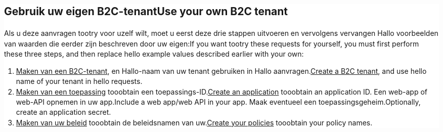 ## <a name="use-your-own-b2c-tenant"></a><span data-ttu-id="b9554-400">Gebruik uw eigen B2C-tenant</span><span class="sxs-lookup"><span data-stu-id="b9554-400">Use your own B2C tenant</span></span>
<span data-ttu-id="b9554-401">Als u deze aanvragen tootry voor uzelf wilt, moet u eerst deze drie stappen uitvoeren en vervolgens vervangen Hallo voorbeelden van waarden die eerder zijn beschreven door uw eigen:</span><span class="sxs-lookup"><span data-stu-id="b9554-401">If you want tootry these requests for yourself, you must first perform these three steps, and then replace hello example values described earlier with your own:</span></span>

1. <span data-ttu-id="b9554-402">[Maken van een B2C-tenant](active-directory-b2c-get-started.md), en Hallo-naam van uw tenant gebruiken in Hallo aanvragen.</span><span class="sxs-lookup"><span data-stu-id="b9554-402">[Create a B2C tenant](active-directory-b2c-get-started.md), and use hello name of your tenant in hello requests.</span></span>
2. <span data-ttu-id="b9554-403">[Maken van een toepassing](active-directory-b2c-app-registration.md) tooobtain een toepassings-ID.</span><span class="sxs-lookup"><span data-stu-id="b9554-403">[Create an application](active-directory-b2c-app-registration.md) tooobtain an application ID.</span></span> <span data-ttu-id="b9554-404">Een web-app of web-API opnemen in uw app.</span><span class="sxs-lookup"><span data-stu-id="b9554-404">Include a web app/web API in your app.</span></span> <span data-ttu-id="b9554-405">Maak eventueel een toepassingsgeheim.</span><span class="sxs-lookup"><span data-stu-id="b9554-405">Optionally, create an application secret.</span></span>
3. <span data-ttu-id="b9554-406">[Maken van uw beleid](active-directory-b2c-reference-policies.md) tooobtain de beleidsnamen van uw.</span><span class="sxs-lookup"><span data-stu-id="b9554-406">[Create your policies](active-directory-b2c-reference-policies.md) tooobtain your policy names.</span></span>

